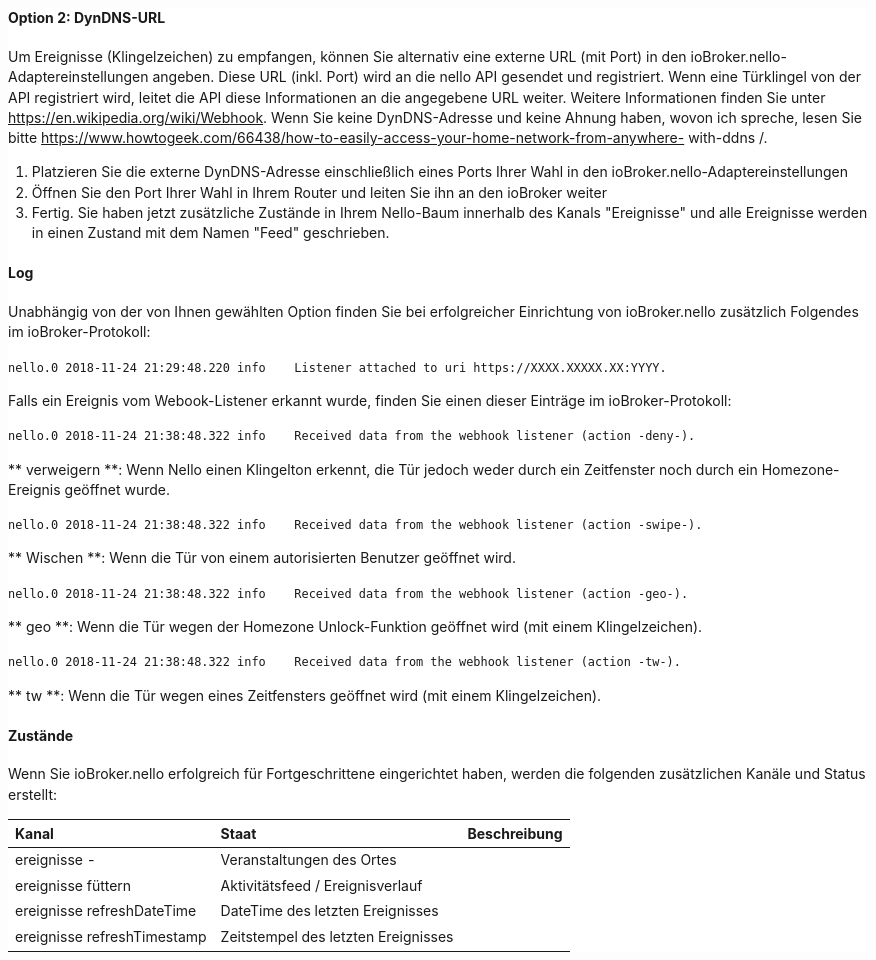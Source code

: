 #### Option 2: DynDNS-URL
Um Ereignisse (Klingelzeichen) zu empfangen, können Sie alternativ eine externe URL (mit Port) in den ioBroker.nello-Adaptereinstellungen angeben.
Diese URL (inkl. Port) wird an die nello API gesendet und registriert. Wenn eine Türklingel von der API registriert wird, leitet die API diese Informationen an die angegebene URL weiter. Weitere Informationen finden Sie unter https://en.wikipedia.org/wiki/Webhook.
Wenn Sie keine DynDNS-Adresse und keine Ahnung haben, wovon ich spreche, lesen Sie bitte https://www.howtogeek.com/66438/how-to-easily-access-your-home-network-from-anywhere- with-ddns /.

1. Platzieren Sie die externe DynDNS-Adresse einschließlich eines Ports Ihrer Wahl in den ioBroker.nello-Adaptereinstellungen
2. Öffnen Sie den Port Ihrer Wahl in Ihrem Router und leiten Sie ihn an den ioBroker weiter
3. Fertig. Sie haben jetzt zusätzliche Zustände in Ihrem Nello-Baum innerhalb des Kanals "Ereignisse" und alle Ereignisse werden in einen Zustand mit dem Namen "Feed" geschrieben.

#### Log
Unabhängig von der von Ihnen gewählten Option finden Sie bei erfolgreicher Einrichtung von ioBroker.nello zusätzlich Folgendes im ioBroker-Protokoll:

```
nello.0	2018-11-24 21:29:48.220	info	Listener attached to uri https://XXXX.XXXXX.XX:YYYY.
```

Falls ein Ereignis vom Webook-Listener erkannt wurde, finden Sie einen dieser Einträge im ioBroker-Protokoll:

```
nello.0	2018-11-24 21:38:48.322	info	Received data from the webhook listener (action -deny-).
```

** verweigern **: Wenn Nello einen Klingelton erkennt, die Tür jedoch weder durch ein Zeitfenster noch durch ein Homezone-Ereignis geöffnet wurde.

```
nello.0	2018-11-24 21:38:48.322	info	Received data from the webhook listener (action -swipe-).
```

** Wischen **: Wenn die Tür von einem autorisierten Benutzer geöffnet wird.

```
nello.0	2018-11-24 21:38:48.322	info	Received data from the webhook listener (action -geo-).
```

** geo **: Wenn die Tür wegen der Homezone Unlock-Funktion geöffnet wird (mit einem Klingelzeichen).

```
nello.0	2018-11-24 21:38:48.322	info	Received data from the webhook listener (action -tw-).
```

** tw **: Wenn die Tür wegen eines Zeitfensters geöffnet wird (mit einem Klingelzeichen).

#### Zustände
Wenn Sie ioBroker.nello erfolgreich für Fortgeschrittene eingerichtet haben, werden die folgenden zusätzlichen Kanäle und Status erstellt:

| Kanal | Staat | Beschreibung |
|:------- |:----- |:------------- |
| ereignisse - | Veranstaltungen des Ortes |
| ereignisse füttern | Aktivitätsfeed / Ereignisverlauf |
| ereignisse refreshDateTime | DateTime des letzten Ereignisses |
| ereignisse refreshTimestamp | Zeitstempel des letzten Ereignisses |
